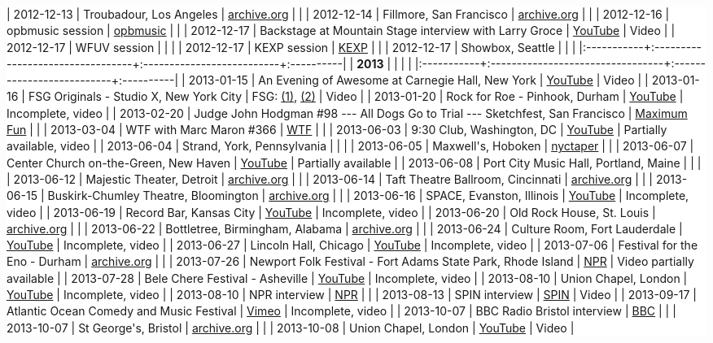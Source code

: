 | 2012-12-13 | Troubadour, Los Angeles          | [archive.org][2012-12-13] |           |
| 2012-12-14 | Fillmore, San Francisco          | [archive.org][2012-12-14] |           |
| 2012-12-16 | opbmusic session                 | [opbmusic][2012-12-16]    |           |
| 2012-12-17 | Backstage at Mountain Stage interview with Larry Groce | [YouTube][2012-12-17-groce] | Video |
| 2012-12-17 | WFUV session                     |                           |           |
| 2012-12-17 | KEXP session                     | [KEXP][2012-12-17-kexp]   |           |
| 2012-12-17 | Showbox, Seattle                 |                           |           |
|:-----------+:---------------------------------+:--------------------------+:----------|
| <span id="2013">__2013__</span> |             |                           |           |
|:-----------+:---------------------------------+:--------------------------+:----------|
| 2013-01-15 | An Evening of Awesome at Carnegie Hall, New York | [YouTube][2013-01-15] | Video |
| 2013-01-16 | FSG Originals - Studio X, New York City | FSG: [(1)][2013-01-16a], [(2)][2013-01-16b] | Video |
| 2013-01-20 | Rock for Roe - Pinhook, Durham   | [YouTube][2013-01-20]     | Incomplete, video |
| 2013-02-20 | Judge John Hodgman #98 --- All Dogs Go to Trial --- Sketchfest, San Francisco  | [Maximum Fun][2013-02-20] | |
| 2013-03-04 | WTF with Marc Maron #366         | [WTF][2013-03-04]         |           |
| 2013-06-03 | 9:30 Club, Washington, DC        | [YouTube][2013-06-03]     | Partially available, video |
| 2013-06-04 | Strand, York, Pennsylvania       |                           |           |
| 2013-06-05 | Maxwell's, Hoboken               | [nyctaper][2013-06-05]    |           |
| 2013-06-07 | Center Church on-the-Green, New Haven | [YouTube][2013-06-07] | Partially available |
| 2013-06-08 | Port City Music Hall, Portland, Maine |                      |           |
| 2013-06-12 | Majestic Theater, Detroit        | [archive.org][2013-06-12] |           |
| 2013-06-14 | Taft Theatre Ballroom, Cincinnati | [archive.org][2013-06-14] |          |
| 2013-06-15 | Buskirk-Chumley Theatre, Bloomington | [archive.org][2013-06-15] |       |
| 2013-06-16 | SPACE, Evanston, Illinois        | [YouTube][2013-06-16]     | Incomplete, video |
| 2013-06-19 | Record Bar, Kansas City          | [YouTube][2013-06-19]     | Incomplete, video |
| 2013-06-20 | Old Rock House, St. Louis        | [archive.org][2013-06-20] |           |
| 2013-06-22 | Bottletree, Birmingham, Alabama  | [archive.org][2013-06-22] |           |
| 2013-06-24 | Culture Room, Fort Lauderdale    | [YouTube][2013-06-24]     | Incomplete, video |
| 2013-06-27 | Lincoln Hall, Chicago            | [YouTube][2013-06-27]     | Incomplete, video |
| 2013-07-06 | Festival for the Eno - Durham    | [archive.org][2013-07-06] |           |
| 2013-07-26 | Newport Folk Festival - Fort Adams State Park, Rhode Island | [NPR][2013-07-26] | Video partially available |
| 2013-07-28 | Bele Chere Festival - Asheville  | [YouTube][2013-07-28]     | Incomplete, video |
| 2013-08-10 | Union Chapel, London             | [YouTube][2013-08-10u]    | Incomplete, video |
| 2013-08-10 | NPR interview                    | [NPR][2013-08-10n]        |           |
| 2013-08-13 | SPIN interview                   | [SPIN][2013-08-13]        | Video     |
| 2013-09-17 | Atlantic Ocean Comedy and Music Festival | [Vimeo][2013-09-17] | Incomplete, video |
| 2013-10-07 | BBC Radio Bristol interview      | [BBC][2013-10-07a]        |           |
| 2013-10-07 | St George's, Bristol             | [archive.org][2013-10-07b] |          |
| 2013-10-08 | Union Chapel, London             | [YouTube][2013-10-08]     | Video     |

[archive]: https://archive.org/details/MountainGoats&tab=about
[faq]: http://themountaingoats.net/faq.html
[2010-10-21]: http://www.nyctaper.com/2010/10/the-extra-lens-october-21-2010-mercury-lounge-flac-and-mp3-downloads-streaming-song/
[2010-10-22]: http://kexp.org/live/liveperformance.aspx?rId=32429
[romme]: http://www.phishhook.com/lists//romme?listid=4
[tmg-archive]: http://www.themountaingoats.net/cgi-bin/songs.cgi
[eck]: https://web-beta.archive.org/web/20130628182017/http://www.theeckfamily.net/tmg/tmg_gigography.htm
[underwater]: https://web.archive.org/web/20040604235057/http://www.geocities.com/underwaternow/mylist3.htm
[wiki]: http://themountaingoats.wikia.com/wiki/The_Mountain_Goats_Wiki
[1996-01-18i]: http://box698.bluehost.com/~wnurspor/airplay/?p=603
[1996-02-25]: https://archive.org/details/tMG1996-02-25
[1996-02-26]: https://archive.org/details/tmg1996-02-26
[1996-03-20]: http://archive.org/details/tmg1996-03-20.flac16
[1996-09-02]: https://archive.org/details/08WavingAtYou
[1996-09-03]: https://archive.org/details/TheMountainGoats-1996-09-03
[1996-11-02]: https://archive.org/details/TheMountainGoats01Interview
[1996-11-18]: https://archive.org/details/TheMountainGoats-1996-11-18
[1997-06-17]: https://archive.org/details/MountainGoats1997-06-17.SBD
[1997-06-22]: http://www.youtube.com/watch?v=eWumLXrNdSU
[1998-02-06]: http://archive.org/details/mountaingoats1998-02-06.flac16
[2000-10-15]: http://archive.org/details/mountaingoats2000-10-15.flac16
[2000-10-19]: http://www.wfmu.org/Playlists/Douglas/dw.001123.html
[2000spina]: http://www.youtube.com/watch?v=ibemt-g976k
[2000spinb]: http://www.youtube.com/watch?v=EytYUYR-CMU
[2002-03-10]: http://archive.org/details/tmg2002-03-10.shnf
[2002-10-23]: http://archive.org/details/tmg2002-10-23
[2002-11-06]: https://archive.org/details/08InternationalSmallArmsTraffic
[2002-11-13]: http://www.youtube.com/watch?v=qi9ytEmPZAE
[2003-02-01]: https://archive.org/details/britons2003.mp3
[2003-06-06]: http://archive.org/details/tmg2003-06-06.shnf
[2003-09-27]: http://archive.org/details/mountaingoats2003-09-27.shnf
[2004-02-11-dennis]: http://www.youtube.com/watch?v=jHC5U3gKF4g
[2004-02-11-mills]: http://archive.org/details/tmg2004-02-11.shnf
[2004-02-18]: http://archive.org/details/tmg2004-02-18
[2004-03-03]: http://archive.org/details/tmg2004-03-03.flac8
[2004-05-21]: http://kexp.org/live/liveperformance.aspx?rId=14077
[2004-05-26]: http://archive.org/details/tmg2004-05-26.flacf
[2004-10-18]: http://archive.org/details/tmg2004-10-18
[2004-10-19]: http://archive.org/details/tmg2004-10-19.flac
[2005-05-04]: http://archive.org/details/tmg2005-05-04.flac16
[2005-05-05]: http://archive.org/details/tmg2005-05-05.flac16
[2005-05-07]: http://archive.org/details/tmg2005-05-07.flac16
[2005-05-14]: http://www.npr.org/templates/story/story.php?storyId=4651778
[2005-06-16]: http://kexp.org/live/liveperformance.aspx?rId=14623
[2005-06-18]: http://archive.org/details/tmg2005-06-18.flac16
[2005-06-19]: http://archive.org/details/tmg2005-06-19
[2005-06-20]: http://archive.org/details/tmg2005-06-20
[2005-06-21]: http://archive.org/details/tmg2005-06-21
[2005-06-23]: http://archive.org/details/tmg2005-06-23
[2005-07-02]: http://archive.org/details/tmg2005-07-02.flac16
[2005-07-04]: http://archive.org/details/tmg2005-07-04.flac16
[2005-10-12]: http://archive.org/details/tmg2005-10-12
[2005-10-13]: http://archive.org/details/tmg2005-10-13.flac
[2005-10-14]: http://archive.org/details/tmg2005-10-14.flac
[2005-10-17]: http://archive.org/details/tmg2005-10-17.flac
[2005-10-18]: http://archive.org/details/tmg2005-10-18.flac
[2005-10-20]: http://archive.org/details/tmg2005-10-20.flac
[2005-10-23]: http://archive.org/details/tmg2005-10-23
[2005-10-27]: http://archive.org/details/tmg2005-10-27
[2005-10-28]: http://archive.org/details/tmg2005-10-28
[2005-10-29]: http://archive.org/details/tmg2005-10-29
[2005-10-31]: http://archive.org/details/tMG2005-10-31.aud.flac16
[2005-11-05]: http://archive.org/details/tmg2005-11-04
[2006-06-09a]: http://www.youtube.com/playlist?list=PLDB27C089DA8BE715
[2006-06-09b]: http://www.youtube.com/watch?v=6-0pg-s-S7Y
[2006-06-09c]: http://www.youtube.com/watch?v=916vZQs281Q
[2006-06-13]: http://archive.org/details/tmg2006-06-13
[2006-08-10]: http://archive.org/details/tmg2006-08-10.flac16
[2006-08-21a]: http://iamserio.us/2006/08/22/john-darnielle-2006-08-21/
[2006-08-21b]: http://kexp.org/live/liveperformance.aspx?rId=15501
[2006-08-22]: http://archive.org/details/tmg2006-08-22
[2006-09-16]: http://archive.org/details/tmg2006-09-16.flac16
[2006-09-20]: http://archive.org/details/tmg2006-09-20.flacf
[2006-09-21]: http://www.youtube.com/watch?v=cAH7TQbhQ6o
[2006-09-24]: http://archive.org/details/tmg2006-09-24
[2006-09-26]: http://archive.org/details/tmg2006-09-26
[2006-09-29]: http://archive.org/details/tmg2006-09-29
[2006-09-30]: http://archive.org/details/tmg2006-09-30
[2006-10-01]: http://archive.org/details/tmg2006-10-01
[2006-10-23]: http://archive.org/details/mountaingoats2006-10-23.flac
[2006-11-03]: http://archive.org/details/mountaingoats2006-11-03.flac
[2006-11-14a]: https://www.youtube.com/watch?v=hz1KKu7I5-c
[2006-11-14b]: https://www.youtube.com/watch?v=yh-Gsk82ZuQ
[2006-11-14c]: https://www.youtube.com/watch?v=IF5e25LyCUA
[2006-12-02]: http://archive.org/details/tmg2006-12-02
[2007-01-02]: http://archive.org/details/tmg2007-01-02
[2007-03-07]: http://archive.org/details/tmg2007-03-07
[2007-03-08]: http://archive.org/details/tmg2007-03-08
[2007-06-13]: http://www.daytrotter.com/#!/concert/the-mountain-goats/20030119-3737475
[2007-06-16]: http://archive.org/details/tmg2007-06-17.Zoop
[2007-06-17]: http://archive.org/details/tmg2007-06-17.flac
[2007-06-21a]: http://veganradio.com/bumper/john-darnielle
[2007-06-21b]: http://veganradio.com/episode/40/the-mountain-goats-and-brenda-davis
[2007-07-22]: http://archive.org/details/tmg2007-07-22.FLAC
[2007-09-20]: http://archive.org/details/tmg2007-09-20
[2007-09-21]: http://archive.org/details/tmg2007-09-21
[2007-09-22]: http://archive.org/details/tmg2007-09-22
[2007-09-30]: http://archive.org/details/tmg2007-09-30.flac
[2007-10-01]: http://archive.org/details/tmg2007-10-01.tmg2007-10-01.aud.flac16
[2007-11-02]: http://archive.org/details/tmg2007-11-02.aud.flacf
[2007-11-03]: http://archive.org/details/tMg2007-11-03..flac16
[2007-11-15]: http://archive.org/details/tmg2007-11-15.tmg2007-11-15.flac
[2007-12-09]: https://www.youtube.com/watch?v=9MhuWjotaN4
[2008-02-02]: http://weekendamerica.publicradio.org/display/web/2008/01/31/mtngoats
[2008-02]:    http://vimeo.com/3886998
[2008-03-02a]: http://archive.org/details/tmg2008-03-02
[2008-03-02b]: http://archive.org/details/tmg2008-03-02.schoeps_cmc34
[2008-03-11a]: http://soundcheck.wnyc.org/2008/mar/11/john-darnielle/
[2008-03-11b]: http://www.npr.org/templates/story/story.php?storyId=88696059
[2008-03-14]: http://archive.org/details/tmg2008-03-14.flac
[2008-03-15]: http://archive.org/details/tMG2008-03-15.Mountain_Goats_Live_at_the_Middle_East_March_15_2008
[2008-03-19]: http://archive.org/details/tmg2008-03-19.tmg2008-03-19.aud.flac16
[2008-03-22]: http://archive.org/details/tmg2008-03-22.flac
[2008-04-09]: https://www.youtube.com/watch?v=8QkfdA4-6BM
[2008-05-16]: http://www.nyctaper.com/2008/05/mountain-goats-may-16-2008-brooklyn-masonic-temple-flac-and-mp3-downloads/
[2008-05-26]: http://www.daytrotter.com/#!/concert/the-mountain-goats/20053428-3737475
[2008-10-13]: http://archive.org/details/mountaingoats2008-10-13.flac16
[2008-10-14]: http://archive.org/details/tmg2008-10-14
[2008-10-17]: http://archive.org/details/mountaingoats2008-10-17.The_Mountain_Goats_Denver_CO
[2008-10-21]: http://archive.org/details/mg2008-10-21.flac16
[2008-11-03]: http://archive.org/details/mountaingoats2008-11-03.flac16
[2008-11-07]: http://archive.org/details/TMG2008-11-07.flac16
[2008-11-08]: http://www.nyctaper.com/2008/11/the-mountain-goats-november-8-2008-music-hall-flac-and-mp3-downloads/
[2008-11-09]: http://www.nyctaper.com/2008/11/the-mountain-goats-november-9-2008-webster-hall-flac-and-mp3-downloads/
[2008-12-05]: http://archive.org/details/themountaingoats2008-12-05.ca-stc11.flac
[2008-12-13]: http://www.radionz.co.nz/national/programmes/saturday/audio/1812329/john-darnielle-of-mountain-goats
[2009-02-24]: http://archive.org/details/tmg2009-02-24.schoeps_cmc34_16bit
[2009-02-25]: http://archive.org/details/tmg2009-02-25.schoeps_cmc34_24bit
[2009-02-shipsa]: http://www.youtube.com/watch?v=lyhmWLGDMVQ
[2009-02-shipsb]: http://www.youtube.com/watch?v=OY0XJRVhxV8
[2009-02-shipsc]: http://www.youtube.com/watch?v=dfqXNay744w
[2009-02-shipsd]: https://www.youtube.com/watch?v=WM36a6MRk7c
[2009-02-shipse]: https://www.youtube.com/watch?v=kf-4-yK82qM
[2009-02-shipsf]: https://www.youtube.com/watch?v=eK8x-77GqB0
[2009-03-20]: http://archive.org/details/tMG2009-03-20.flac.aud16
[2009-03-21]: http://archive.org/details/tmg2009-03-21.aud.flac16
[2009-03-27]: http://www.nyctaper.com/2009/04/the-mountain-goats-march-27-2009-ethical-culture-hall-flac-and-mp3-downloads/
[2009-04-02]: http://archive.org/details/tmg2009-04-02.ca11
[2009-04-06]: http://archive.org/details/mountaingoats2009-04-09
[2009-06-13]: http://archive.org/details/tmg2009-06-13
[2009-06-14]: http://archive.org/details/tmg2009-06-14
[2009-07-13]: https://www.youtube.com/watch?v=FqRqZIazA0g
[2009-10-05]: http://soundcheck.wnyc.org/2009/oct/05/the-mountain-goats/
[2009-10-13]: http://www.youtube.com/watch?v=1pNGNnRTGXA
[2009-11-10]: https://www.youtube.com/watch?v=SUxwliZFh40
[2009-11-22]: http://archive.org/details/TheMountainGoatsliveAtTheVarietyPlayhouse11-22-09
[2009-11-27]: http://archive.org/details/tMG2009-11-27.aud.flac16
[2009-11-28]: http://archive.org/details/tmg2009-11-28.aud.flac16
[2009-12-01a]: http://www.nyctaper.com/2009/12/mountain-goats-december-1-2009-webster-hall-flac-and-mp3-downloads/
[2009-12-01b]: http://archive.org/details/tmg2009-12-01.tmg2009-12-01.aud.flac16
[2009-12-02]: http://www.nyctaper.com/2009/12/mountain-goats-december-2-2009-bell-house-flac-and-mp3-downloads/
[2009-12-09a]: https://soundcloud.com/perrinsounds/seven-second-delay-john-darnielle-interview-2009
[2009-12-09b]: http://www.wfmu.org/playlists/shows/59985
[2010-01-03]: http://www.npr.org/event/music/122106507/the-mountain-goats-tiny-desk-concert
[2010-03-14]: http://np.cyanidebreathmint.net/2010/04/28/the-mountain-goats-march-14-2010-the-social-orlando-fl/
[2010-04-11]: http://archive.org/details/tmg2010-04-11.flac16
[2010-09-09]: http://www.youtube.com/watch?v=4l23wtVBRB8
[2010-10-08]: http://www.youtube.com/watch?v=pqgruiIGmQ4
[2010-12-14]: http://archive.org/details/tmg2010-12-14.flac16
[2011-03-28]: http://archive.org/details/tMG2011-03-28.tMG2011-03-28
[2011-03-29]: http://kexp.org/live/liveperformance.aspx?rId=33174
[2011-03-30-bowery]: http://www.youtube.com/watch?v=l-VeDMvjPp0
[2011-03-30-wync]: http://soundcheck.wnyc.org/2011/mar/30/mountain-goats/
[2011-04-03]: http://archive.org/details/MG2011-04-03.flac
[2011-04-04]: http://www.spin.com/articles/mountain-goats-unplug-spin/
[2011-04-05a]: http://archive.org/details/mountaingoats2011-04-05.ca14.flac24
[2011-04-05b]: http://archive.org/details/mountaingoats2011-04-05.ca14.flac16
[2011-04-07]: http://www.maximumfun.org/sound-young-america/john-darnielle-mountain-goats-interview-sound-young-america
[2011-04-08]: http://archive.org/details/mountaingoats2011-04-08.mix.flac.16
[2011-04-11]: http://archive.org/details/tmg2011-04-11.flac16
[2011-04-14a]: http://archive.org/details/mountaingoats2011-04-14
[2011-04-14b]: http://archive.org/details/mountaingoats2011-04-14.FLAC
[2011-05-11]: http://www.npr.org/2011/05/11/136206268/the-mountain-goats-on-world-cafe
[2011-05-22]: http://www.youtube.com/watch?v=VHnnW3ia-G4
[2011-05-25]: https://www.youtube.com/watch?v=miuk2WkfIpI
[2011-06-07]: http://www.avclub.com/articles/the-mountain-goats-cover-jawbreaker,57069/
[2011-06-14]: http://archive.org/details/tmg2011-06-14
[2011-06-23]: http://archive.org/details/TheMountainGoatsElRey6232011
[2011-06-24]: http://archive.org/details/tmg2011-06-24.flac
[2011-06-26]: http://archive.org/details/tmg2011-06-26
[2011-10-29a]: http://www.youtube.com/watch?v=qqamg3urowA
[2011-10-29b]: http://www.youtube.com/watch?v=SLsA7h4dO9A
[2011-11-18]: http://www.witsradio.org/episodes/twelve/
[2011-12-21]: http://www.avclub.com/articles/the-mountain-goats-cover-have-yourself-a-merry-lit,66858/
[2012-01-17]: http://vimeo.com/35206053
[2012-01-21]: http://archive.org/details/tmg2012-01-21.flac16
[2012-01-28]: https://www.youtube.com/playlist?list=PLE0ECEC5F93B6ECAD
[2012-01-31]: http://archive.org/details/TMG2012-01-31.aud.flac16
[2012-02-17]: http://www.youtube.com/watch?v=yhOeAWzs-UY
[2012-03-28]: http://www.nyctaper.com/2011/03/the-mountain-goats-march-28-2011-bowery-ballroom-flac-and-mp3/
[2012-03-29]: http://www.nyctaper.com/2011/04/the-mountain-goats-march-29-2011-bowery-ballroom-flac-and-mp3-downloads-streaming-song/
[2012-03-30]: http://www.nyctaper.com/2011/04/the-mountain-goats-march-30-2011-bowery-ballroom-flac-and-mp3-downloads-streaming-song/
[2012-04-21]: https://www.facebook.com/photo.php?v=10204298911292451
[2012-05-06]: http://archive.org/details/tmg2012-05-06.cmc2.flac24
[2012-05-09]: http://archive.org/details/tmg2012-05-09.aud
[2012-06-01]: http://www.npr.org/2012/06/01/152682966/cabinet-of-wonders-episode-two
[2012-06-22]: http://archive.org/details/tMG2012-06-22.aud.mp3
[2012-06-27]: http://archive.org/details/MountainGoats2012-06-27
[2012-06-28a]: http://archive.org/details/tmg2012-06-28.sah
[2012-06-28b]: http://archive.org/details/TheMountainGoats-LiveAtSwedishAmericanHall-SanFrancisco-June28
[2012-06-30]: http://archive.org/details/tMG2012-06-30
[2012-07-01]: http://archive.org/details/tmg2012-07-01.tmg2012-07-01.flac
[2012-07-03]: http://archive.org/details/tmg2012-07-03.tmg2012-07-03.flac
[2012-08-30]: http://www.maximumfun.org/judge-john-hodgman/judge-john-hodgman-episode-73-gavelbangers-ball
[2012-09-01a]: http://www.youtube.com/watch?v=jtg82ifpmOo
[2012-09-01b]: http://www.youtube.com/watch?v=Sw4vLsRGaCU
[2012-09-01]: http://archive.org/details/tmg2012-09-01
[2012-09-06]: http://www.maximumfun.org/judge-john-hodgman/judge-john-hodgman-episode-74-split-screen-decision
[2012-09-19]: http://soundcheck.wnyc.org/2012/sep/19/mountain-goats-john-darnielle-solo-studio/
[2012-10-13]: http://www.nyctaper.com/2012/10/the-mountain-goats-october-13-2012-music-hall-of-williamsburg-flacmp3streaming/
[2012-10-15]: http://archive.org/details/tMG2012-10-15.tmg2012-10-15.audflac16
[2012-10-16]: http://www.nyctaper.com/2012/10/the-mountain-goats-october-16-2012-bowery-ballroom-flacmp3streaming/
[2012-10-18]: http://www.daytrotter.com/#!/concert/the-mountain-goats/20055796-3737475
[2012-10-27]: http://archive.org/details/tmg2012-10-27.aud
[2012-11-04]: http://archive.org/details/mtngoats2012-11-04.fm.flac16
[2012-11-29]: http://afterdark.wfpk.org/john-darnielle-the-mountain-goats/
[2012-12-13]: http://archive.org/details/tmg2012-12-13.aud.flac16
[2012-12-14]: https://archive.org/details/MountainGoats2012-12-14.mix.flac16
[2012-12-16]: http://opbmusic.org/studio_sessions/the_mountain_goats
[2012-12-17-groce]: http://www.youtube.com/watch?v=qzQqDaPItGw
[2012-12-17-kexp]: http://kexp.org/live/liveperformance.aspx?rId=34299
[2013-01-15]: http://www.youtube.com/watch?v=OPlo_T_PZsE&t=1h17m50s
[2013-01-16a]: http://vimeo.com/62818049
[2013-01-16b]: http://www.fsgoriginals.com/detail/the-originals-with-frank-bill-john-darnielle-part-ii-darnielle-sings
[2013-01-20]: http://www.youtube.com/watch?v=XxUv9Qxi7WQ
[2013-02-20]: http://www.maximumfun.org/judge-john-hodgman/judge-john-hodgman-episode-98-all-dogs-go-trial
[2013-03-04]: http://www.wtfpod.com/podcast/episodes/episode_366_-_john_darnielle
[2013-06-03]: https://www.youtube.com/watch?v=1YZ93-gDuXw
[2013-06-05]: http://www.nyctaper.com/2013/06/mountain-goats-june-5-2013-maxwells-flacmp3streaming/
[2013-06-07]: http://www.youtube.com/watch?v=ra1nG0d0kFg
[2013-06-12]: http://archive.org/details/DetroitMI06-12-13
[2013-06-14]: http://archive.org/details/tMG2013-06-14.aud.flac16
[2013-06-15]: http://archive.org/details/tMG2013-06-15.aud.flac16
[2013-06-16]: http://www.youtube.com/playlist?list=PL5yLoq1rBWfD33r-oIFSXRX-E6FQyFPsh
[2013-06-19]: https://www.youtube.com/watch?v=b4ma0Oy5Q0Q
[2013-06-20]: https://archive.org/details/tmg2013-06-20
[2013-06-22]: http://archive.org/details/mountaingoats2013-06-22.flac16
[2013-06-24]: https://www.youtube.com/watch?v=uxo4ia9U9t0
[2013-06-27]: http://www.youtube.com/playlist?list=PL5yLoq1rBWfAX7JImA2AttmXQ6VoYNHAu
[2013-07-06]: http://archive.org/details/tMG2013-07-06
[2013-07-26]: http://www.npr.org/event/music/203663270/the-mountain-goats-live-in-concert-newport-folk-2013
[2013-07-28]: https://www.youtube.com/watch?v=SoivRpSggU0
[2013-08-10n]: http://www.npr.org/blogs/therecord/2013/08/11/210524003/something-being-born-on-making-a-classic-album-with-a-boombox
[2013-08-10u]: https://www.youtube.com/watch?v=Xtj3zgE6gJo
[2013-08-13]: http://www.spin.com/articles/mac-mccaughan-mountain-goats-john-darnielle-video-interview-merge/
[2013-09-17]: http://vimeo.com/74747338
[2013-10-07a]: http://www.bbc.co.uk/programmes/p01gxtfs
[2013-10-07b]: https://archive.org/details/tMG2013-10-07
[2013-10-08]: http://www.youtube.com/playlist?list=PLgkLMlL-VFXuOgWAmFtomb-iu7ccKTvsr
[2013-10-09]: http://www.youtube.com/user/nicked2101
[2013-10-13]: https://archive.org/details/TMG_Amsterdam_Oct2013
[2014-04-14]: http://www.avclub.com/videoplaylist/pioneering-nyc-mountain-goats-honor-ramones-203264
[2014-04-15]: https://www.youtube.com/watch?v=rp9wq0R6tUM
[2014-04-16]: https://www.youtube.com/playlist?list=PLg-okiuA8FAF9MrTlG_IAIew5gbDWSVkR
[2014-04-19a]: https://archive.org/details/tmg2014-04-19.lauries
[2014-04-19b]: https://archive.org/details/tmg2014-04-19.oldtown
[2014-04-20]: https://archive.org/details/tmg2014-04-20.oldtown
[2014-04-30]: https://www.youtube.com/watch?v=3pfGYM-BWAA
[2014-05-14]: https://www.youtube.com/playlist?list=PLXwNktKXjJ-sW4bWKB9Btu0i7qte1d0kB
[2014-06-05]: https://www.youtube.com/watch?v=yPVpvQDcfHI
[2014-06-13]: https://archive.org/details/tmg2014-06-13.both
[2014-06-14]: https://archive.org/details/tmg2014-06-14.both
[2014-06-14sbd]: https://archive.org/details/MountainGoats2014-06-14.mix.flac16
[2014-06-15]: https://archive.org/details/tmg2014-06-15.both
[2014-06-15sbd]: https://archive.org/details/MountainGoats2014-06-15.mix.flac16
[2014-06-17]: https://archive.org/details/tmg2014-06-17.mayan
[2014-06-18]: https://archive.org/details/tmg2014-06-18.crescent
[2014-06-21]: https://www.youtube.com/watch?v=2R2QwLsrE-U
[2014-06-27a]: https://www.youtube.com/watch?v=HQWWupde0Ps
[2014-07-25a]: https://vimeo.com/107190606
[2014-07-25b]: https://www.youtube.com/watch?v=AiFu-XdCpyI
[2014-07-25c]: https://www.youtube.com/watch?v=ScZTcIRwo4s
[2014-07-25d]: https://www.youtube.com/watch?v=eDFMlJ37tvs
[2014-09-10]: https://soundcloud.com/margaretcho/motjohnd
[2014-09-14]: http://www.npr.org/2014/09/14/347995670/sprinting-toward-epiphany-talking-with-a-songwriter-turned-novelist
[2014-09-17fa]: http://www.npr.org/2014/09/17/348736199/as-a-lyricist-and-novelist-the-mountain-goats-lead-man-writes-about-pain
[2014-09-17wync]: http://soundcheck.wnyc.org/story/john-darnielle-victor-jara-camera-obscura/
[2014-10-06]: http://www.maximumfun.org/bullseye/bullseye-jesse-thorn-merrill-garbus-tune-yards-and-john-darnielle
[2014-10-22]: http://lareviewofbooks.org/interview/interview-john-darnielle-mountain-goats
[2014-10-23]: http://vishkhanna.com/2014/10/23/ep-140-john-darnielle/
[2014-10-30]: http://www.kcrw.com/news-culture/shows/bookworm/john-darnielle-wolf-in-white-van
[2015-01-22]: http://www.npr.org/programs/ask-me-another/379088344/til-death-metal-do-us-part
[2015-02-24]: http://doublej.net.au/programs/lunch-with-myf/mountain-goats-john-darnielle
[2015-03-11]: http://www.infiniteguest.org/home-dunk/2015/03/john-darnielle-on-boxing-wrestling-and-james-brown/
[2015-03-18]: https://archive.org/details/MichaelMyersResplendent
[2015-03-30]: http://www.avclub.com/videoplaylist/john-darnielle-discusses-and-performs-stabbed-deat-217189
[2015-04-02a]: https://archive.org/details/mountaingoats2015-04-02.flac16
[2015-04-02b]: https://archive.org/details/tmg2015-04-02.aud.flac
[2015-04-04a]: https://soundcloud.com/robert-risperdal-wright/easter-mountain-goats-concert
[2015-04-04b]: https://archive.org/details/TMG4.4-Savannah.GA
[2015-04-08]: https://archive.org/details/mg2015-04-08.flac
[2015-04-09]: https://archive.org/details/websterhall20150409
[2015-04-11a]: http://www.nyctaper.com/2015/04/the-mountain-goats-april-11-2015-city-winery-flacmp3streaming/
[2015-04-11b]: https://www.youtube.com/watch?v=fe9EStdcDRw
[2015-04-12]: http://www.nyctaper.com/2015/04/the-mountain-goats-april-12-2015-city-winery-flacmp3streaming/
[2015-04-16]: https://archive.org/details/MountainGoats2015-04-16.Bogarts_Cincinnati
[2015-04-22]: https://archive.org/details/tmg2015-04-22
[2015-05-02]: https://www.youtube.com/watch?v=amMZGFhETOw
[2015-05-27]: https://archive.org/details/MountainGoats2015-05-27.MountainGoats2015-05-27
[2015-05-29]: https://archive.org/details/tmg2015-05-29.radio.flac16
[2015-05-31]: https://archive.org/details/MountainGoats2015-05-31
[2015-06-01]: https://archive.org/details/tmg2015-06-01.fillmore
[2015-06-01sbd]: https://archive.org/details/MountainGoats2015-06-01.mix.flac16
[2015-06-02]: https://archive.org/details/tmg2015-06-02.gamh
[2015-06-02sbd]: https://archive.org/details/MountainGoats2015-06-02.mix.flac16
[2015-06-03]: https://archive.org/details/tmg2015-06-03.flac16
[2015-09-10]: https://archive.org/details/tmg2015-09-10.tmg20152015-09-10
[2015-09-12]: https://archive.org/details/tmg2015-09-12.radio.mp3.128
[2015-09-14]: http://iowapublicradio.org/post/john-darnielle-mountain-goats-looks-iowa-inspiration
[2015-10-03]: https://archive.org/details/TheMountainGoatsCharlotteOctober3_2015
[2015-10-04a]: https://archive.org/details/mountaingoats2015-10-04.flac16/mountaingoats2015-10-04t11.flac
[2015-10-04b]: http://devil-in-the-shortwave.tumblr.com/post/130582248967/i-hope-someone-got-a-better-recording-of-this
[2015-11-19]: https://www.youtube.com/playlist?list=PLC-nCSWMEKl1dAAf54CeZ4VTaeG4chJZT
[2016-02-27]: https://archive.org/details/tmg2016-02-27.sah
[2016-02-28a]: https://archive.org/details/tmg2016-02-28.sah
[2016-02-28b]: https://archive.org/details/tmg_2016-02-28
[2016-03-12]: https://soundcloud.com/calvinsao/john-darnielle-of-the-mountain-goats-writing-in-white-van
[2016-03-31]: http://www.baseballprospectus.com/article.php?articleid=28785
[2016-04-02]: http://www.nyctaper.com/2016/04/the-mountain-goats-april-2-2016-college-street-music-hall-new-haven-ct/
[2016-04-06]: https://archive.org/details/tMG2016-04-06
[2016-04-17]: http://www.nyctaper.com/2016/04/the-mountain-goats-april-17-2016-city-winery/
[2016-04-18]: http://www.nyctaper.com/2016/04/the-mountain-goats-april-18-2016-city-winery/
[2016-04-19]: http://www.nyctaper.com/2016/04/the-mountain-goats-april-19-2016-city-winery/
[2016-04-26]: http://consequenceofsound.net/video/exclusive-john-darnielle-and-colt-cabana-go-pound-for-pound/
[2016-07-22]: https://archive.org/details/mountaingoats2016-07-22.ca14.flac24
[2016-09-02]: https://archive.org/details/tmg2016-09-02.aud.flac
[2016-09-18]: https://archive.org/details/tmg2016-09-18.RamsHead
[2016-10-01]: https://www.youtube.com/watch?v=DqNIKwfI2dE
[2016-10-25]: https://archive.org/details/tmg2016-10-25
[2016-10-26]: https://archive.org/details/tmg2016-10-26
[2016-10-27a]: http://www.theflatresponse.com/2016/10/the-mountain-goats-10-27-2016-hi-dive/
[2016-10-27b]: https://archive.org/details/tmg2016-10-27.mix.flac24
[2016-10-27c]: https://archive.org/details/tmg2016-10-27
[2016-10-29]: https://archive.org/details/tmg2016-10-29
[2016-11-21]: https://archive.org/details/tmg2016-11-21.stream.mp3.320
[2017-02-14]: http://www.slate.com/articles/podcasts/gist/2017/02/john_darnielle_on_his_horror_novel_universal_harvester.html
[2017-03-02]: http://dnd.wizards.com/articles/features/john-darnielle-mountain-goats-storytelling
[2017-04-06]: https://archive.org/details/tmg2017-04-06.flac16
[2017-04-23]: https://radio.abc.net.au/programitem/pgPG9LezY7
[2017-05-09]: https://www.dogwoodalliance.org/2017/05/stories-happen-in-forests-john-darnielle/
[2017-05-22]: https://archive.org/details/TMG2017-05-22
[2017-05-23]: https://www.youtube.com/watch?v=u15YqTOrtls
[2017-05-25a]: https://archive.org/details/tmg2017-05-25.DR05/
[2017-05-25b]: https://archive.org/details/mountaingoats2017-05-25.flac16
[2017-05-25]: http://www.radiox.co.uk/london/radio/aod/?episodeId=f57d9150-29e7-4f92-a83e-e3e760a54eae
[2017-05-26]: https://archive.org/details/mountaingoats2017-05-26.flac16
[2017-06-01]: https://archive.org/details/tmg2017-06-01
[2017-06-02]: https://archive.org/details/tmg2017-06-02
[2017-06-06]: https://www.youtube.com/watch?v=-3ZdmXgLAQs
[2017-07-05]: http://www.maximumfun.org/judge-john-hodgman/judge-john-hodgman-episode-320-might-well-judge
[2017-07-17]: https://www.apmpodcasts.org/thwod/2017/07/john-darnielle-of-the-mountain-goats-on-where-all-that-coping-music-comes-from/
[2017-09-16]: https://archive.org/details/tmg2017-09-16
[2017-09-17]: https://archive.org/details/tmg2017-09-16
[2017-10-17]: https://archive.org/details/mountaingoats2017-10-17
[2017-11-06]: https://archive.org/details/tmg2017-11-06
[2017-11-07]: https://archive.org/details/tmg2017-11-07
[2017-11-08]: https://archive.org/details/tMG2017-11-08
[2017-11-10]: https://archive.org/details/tMG2017-11-10
[2017-11-11]: https://archive.org/details/tMG2017-11-11
[2017-11-12]: http://www.nyctaper.com/2017/11/the-mountain-goats-november-12-2017-brooklyn-steel/
[2017-11-13]: https://archive.org/details/tMG2017-11-13
[2017-11-15]: https://archive.org/details/tMG2017-11-15
[2017-11-16]: https://archive.org/details/tmg2017-11-16
[2017-12-04]: https://archive.org/details/tMG2017-12-04
[2017-12-14]: https://archive.org/details/tmg2017-12-14
[butter]: http://www.mountain-goats.com/forums/read.php?2,126198
[ffII]: http://www.youtube.com/watch?v=QiAYh490CVw
[horace]: http://archive.org/details/TransmissionsToHoraceExtraSongs
[MrP]: http://www.youtube.com/user/MrPWilliamGrimm
[sashwap]: http://www.the-collective.net/~sashwap/goats/
[transition]: http://www.transitionvm.com/merch/